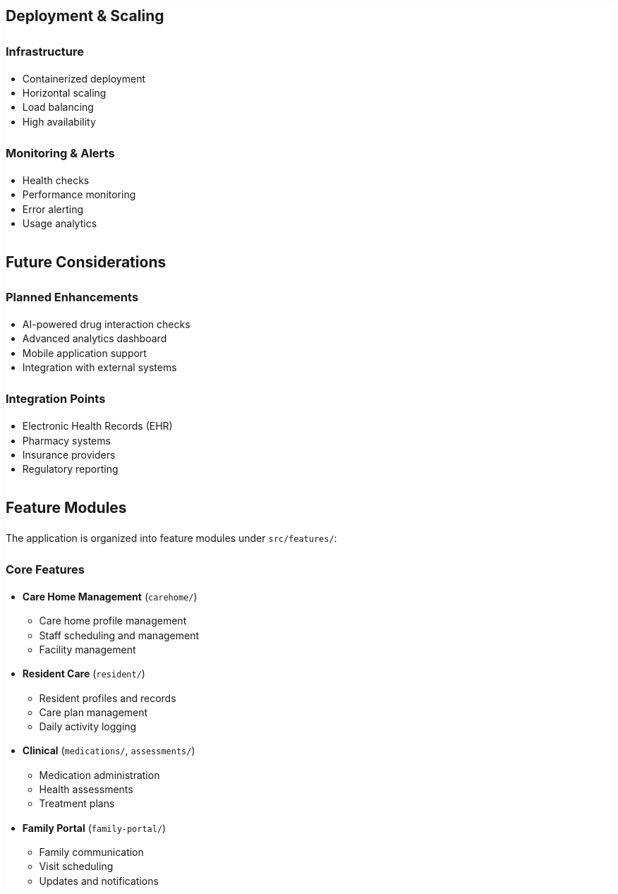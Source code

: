 ## Deployment & Scaling

### Infrastructure
- Containerized deployment
- Horizontal scaling
- Load balancing
- High availability

### Monitoring & Alerts
- Health checks
- Performance monitoring
- Error alerting
- Usage analytics

## Future Considerations

### Planned Enhancements
- AI-powered drug interaction checks
- Advanced analytics dashboard
- Mobile application support
- Integration with external systems

### Integration Points
- Electronic Health Records (EHR)
- Pharmacy systems
- Insurance providers
- Regulatory reporting

## Feature Modules

The application is organized into feature modules under `src/features/`:

### Core Features
- **Care Home Management** (`carehome/`)
  - Care home profile management
  - Staff scheduling and management
  - Facility management
  
- **Resident Care** (`resident/`)
  - Resident profiles and records
  - Care plan management
  - Daily activity logging
  
- **Clinical** (`medications/`, `assessments/`)
  - Medication administration
  - Health assessments
  - Treatment plans
  
- **Family Portal** (`family-portal/`)
  - Family communication
  - Visit scheduling
  - Updates and notifications
